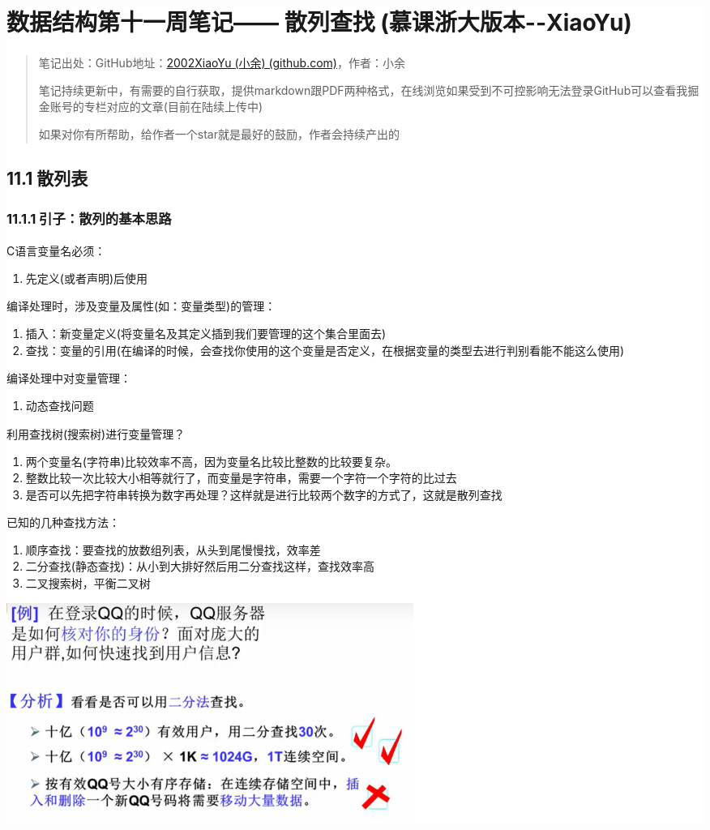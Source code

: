 # 数据结构第十一周笔记—— 散列查找 (慕课浙大版本--XiaoYu)

> 笔记出处：GitHub地址：[2002XiaoYu (小余) (github.com)](https://github.com/2002XiaoYu)，作者：小余
>
> 笔记持续更新中，有需要的自行获取，提供markdown跟PDF两种格式，在线浏览如果受到不可控影响无法登录GitHub可以查看我掘金账号的专栏对应的文章(目前在陆续上传中)
>
> 如果对你有所帮助，给作者一个star就是最好的鼓励，作者会持续产出的

## 11.1 散列表

### 11.1.1 引子：散列的基本思路

C语言变量名必须：

1.  先定义(或者声明)后使用

编译处理时，涉及变量及属性(如：变量类型)的管理：

1. 插入：新变量定义(将变量名及其定义插到我们要管理的这个集合里面去)
2. 查找：变量的引用(在编译的时候，会查找你使用的这个变量是否定义，在根据变量的类型去进行判别看能不能这么使用)

编译处理中对变量管理：

1. 动态查找问题

利用查找树(搜索树)进行变量管理？

1. 两个变量名(字符串)比较效率不高，因为变量名比较比整数的比较要复杂。
2. 整数比较一次比较大小相等就行了，而变量是字符串，需要一个字符一个字符的比过去
3. 是否可以先把字符串转换为数字再处理？这样就是进行比较两个数字的方式了，这就是散列查找

已知的几种查找方法：

1. 顺序查找：要查找的放数组列表，从头到尾慢慢找，效率差
2. 二分查找(静态查找)：从小到大排好然后用二分查找这样，查找效率高
3. 二叉搜索树，平衡二叉树  

<img src="./数据结构-image\image-20220824223055677.png" alt="image-20220824223055677" style="zoom:50%;" />
